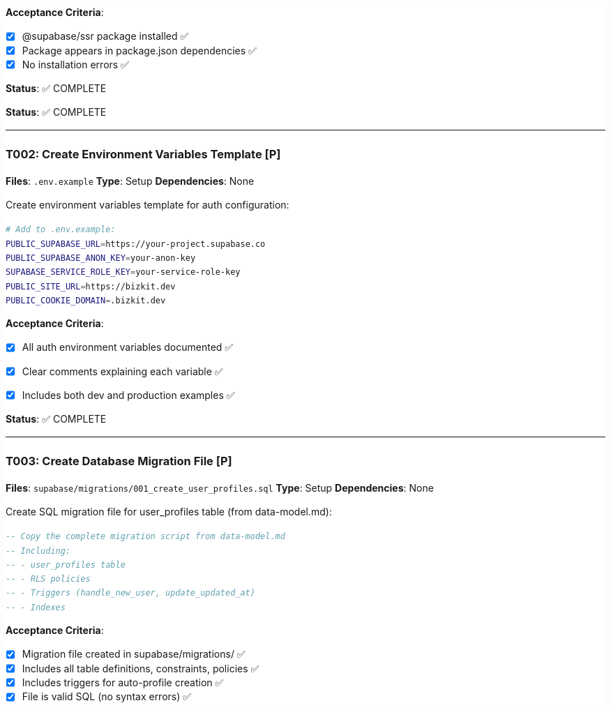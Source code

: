 **Acceptance Criteria**:
- [x] @supabase/ssr package installed ✅
- [x] Package appears in package.json dependencies ✅
- [x] No installation errors ✅

**Status**: ✅ COMPLETE


**Status**: ✅ COMPLETE

---

### T002: Create Environment Variables Template [P]
**Files**: `.env.example`
**Type**: Setup
**Dependencies**: None

Create environment variables template for auth configuration:
```bash
# Add to .env.example:
PUBLIC_SUPABASE_URL=https://your-project.supabase.co
PUBLIC_SUPABASE_ANON_KEY=your-anon-key
SUPABASE_SERVICE_ROLE_KEY=your-service-role-key
PUBLIC_SITE_URL=https://bizkit.dev
PUBLIC_COOKIE_DOMAIN=.bizkit.dev
```

**Acceptance Criteria**:
- [x] All auth environment variables documented ✅
- [x] Clear comments explaining each variable ✅
- [x] Includes both dev and production examples ✅


**Status**: ✅ COMPLETE

---

### T003: Create Database Migration File [P]
**Files**: `supabase/migrations/001_create_user_profiles.sql`
**Type**: Setup
**Dependencies**: None

Create SQL migration file for user_profiles table (from data-model.md):
```sql
-- Copy the complete migration script from data-model.md
-- Including:
-- - user_profiles table
-- - RLS policies
-- - Triggers (handle_new_user, update_updated_at)
-- - Indexes
```

**Acceptance Criteria**:
- [x] Migration file created in supabase/migrations/ ✅
- [x] Includes all table definitions, constraints, policies ✅
- [x] Includes triggers for auto-profile creation ✅
- [x] File is valid SQL (no syntax errors) ✅
